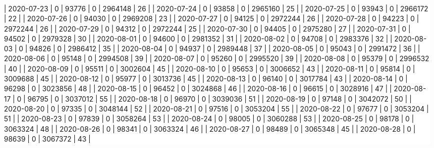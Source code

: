 | 2020-07-23 | 0 | 93776 | 0 | 2964148 | 26 |
| 2020-07-24 | 0 | 93858 | 0 | 2965160 | 25 |
| 2020-07-25 | 0 | 93943 | 0 | 2966172 | 22 |
| 2020-07-26 | 0 | 94030 | 0 | 2969208 | 23 |
| 2020-07-27 | 0 | 94125 | 0 | 2972244 | 26 |
| 2020-07-28 | 0 | 94223 | 0 | 2972244 | 26 |
| 2020-07-29 | 0 | 94312 | 0 | 2972244 | 25 |
| 2020-07-30 | 0 | 94405 | 0 | 2975280 | 27 |
| 2020-07-31 | 0 | 94502 | 0 | 2979328 | 30 |
| 2020-08-01 | 0 | 94600 | 0 | 2981352 | 31 |
| 2020-08-02 | 0 | 94708 | 0 | 2983376 | 32 |
| 2020-08-03 | 0 | 94826 | 0 | 2986412 | 35 |
| 2020-08-04 | 0 | 94937 | 0 | 2989448 | 37 |
| 2020-08-05 | 0 | 95043 | 0 | 2991472 | 36 |
| 2020-08-06 | 0 | 95148 | 0 | 2994508 | 39 |
| 2020-08-07 | 0 | 95260 | 0 | 2995520 | 39 |
| 2020-08-08 | 0 | 95379 | 0 | 2996532 | 40 |
| 2020-08-09 | 0 | 95511 | 0 | 3002604 | 45 |
| 2020-08-10 | 0 | 95653 | 0 | 3006652 | 43 |
| 2020-08-11 | 0 | 95814 | 0 | 3009688 | 45 |
| 2020-08-12 | 0 | 95977 | 0 | 3013736 | 45 |
| 2020-08-13 | 0 | 96140 | 0 | 3017784 | 43 |
| 2020-08-14 | 0 | 96298 | 0 | 3023856 | 48 |
| 2020-08-15 | 0 | 96452 | 0 | 3024868 | 46 |
| 2020-08-16 | 0 | 96615 | 0 | 3028916 | 47 |
| 2020-08-17 | 0 | 96795 | 0 | 3037012 | 55 |
| 2020-08-18 | 0 | 96970 | 0 | 3039036 | 51 |
| 2020-08-19 | 0 | 97148 | 0 | 3042072 | 50 |
| 2020-08-20 | 0 | 97335 | 0 | 3048144 | 52 |
| 2020-08-21 | 0 | 97516 | 0 | 3053204 | 55 |
| 2020-08-22 | 0 | 97677 | 0 | 3053204 | 51 |
| 2020-08-23 | 0 | 97839 | 0 | 3058264 | 53 |
| 2020-08-24 | 0 | 98005 | 0 | 3060288 | 53 |
| 2020-08-25 | 0 | 98178 | 0 | 3063324 | 48 |
| 2020-08-26 | 0 | 98341 | 0 | 3063324 | 46 |
| 2020-08-27 | 0 | 98489 | 0 | 3065348 | 45 |
| 2020-08-28 | 0 | 98639 | 0 | 3067372 | 43 |